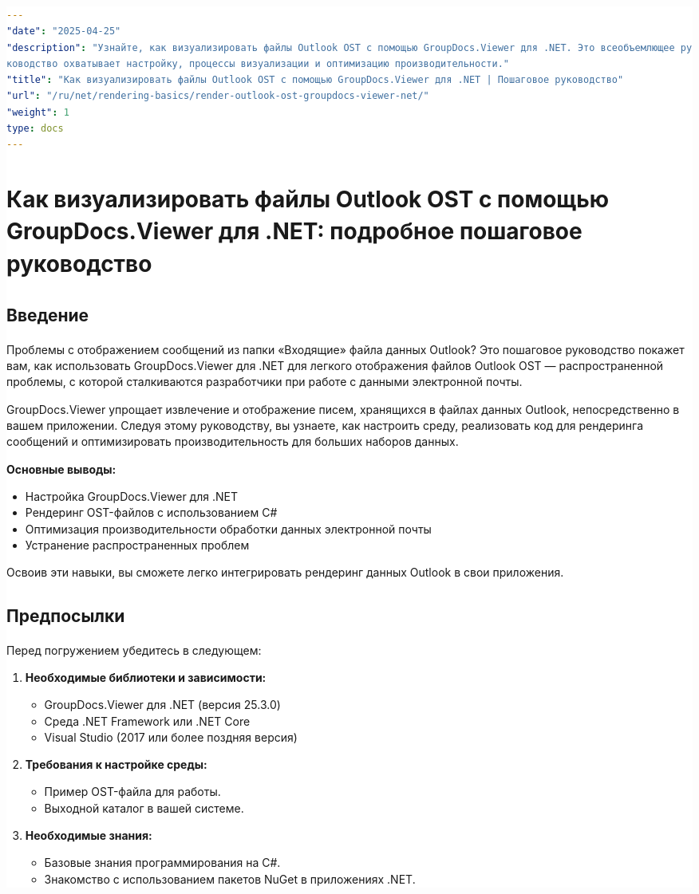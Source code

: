 ```yaml
---
"date": "2025-04-25"
"description": "Узнайте, как визуализировать файлы Outlook OST с помощью GroupDocs.Viewer для .NET. Это всеобъемлющее руководство охватывает настройку, процессы визуализации и оптимизацию производительности."
"title": "Как визуализировать файлы Outlook OST с помощью GroupDocs.Viewer для .NET | Пошаговое руководство"
"url": "/ru/net/rendering-basics/render-outlook-ost-groupdocs-viewer-net/"
"weight": 1
type: docs
---
```

# Как визуализировать файлы Outlook OST с помощью GroupDocs.Viewer для .NET: подробное пошаговое руководство

## Введение

Проблемы с отображением сообщений из папки «Входящие» файла данных Outlook? Это пошаговое руководство покажет вам, как использовать GroupDocs.Viewer для .NET для легкого отображения файлов Outlook OST — распространенной проблемы, с которой сталкиваются разработчики при работе с данными электронной почты.

GroupDocs.Viewer упрощает извлечение и отображение писем, хранящихся в файлах данных Outlook, непосредственно в вашем приложении. Следуя этому руководству, вы узнаете, как настроить среду, реализовать код для рендеринга сообщений и оптимизировать производительность для больших наборов данных.

**Основные выводы:**
- Настройка GroupDocs.Viewer для .NET
- Рендеринг OST-файлов с использованием C#
- Оптимизация производительности обработки данных электронной почты
- Устранение распространенных проблем

Освоив эти навыки, вы сможете легко интегрировать рендеринг данных Outlook в свои приложения.

## Предпосылки

Перед погружением убедитесь в следующем:

1. **Необходимые библиотеки и зависимости:**
   - GroupDocs.Viewer для .NET (версия 25.3.0)
   - Среда .NET Framework или .NET Core
   - Visual Studio (2017 или более поздняя версия)

2. **Требования к настройке среды:**
   - Пример OST-файла для работы.
   - Выходной каталог в вашей системе.

3. **Необходимые знания:**
   - Базовые знания программирования на C#.
   - Знакомство с использованием пакетов NuGet в приложениях .NET.
